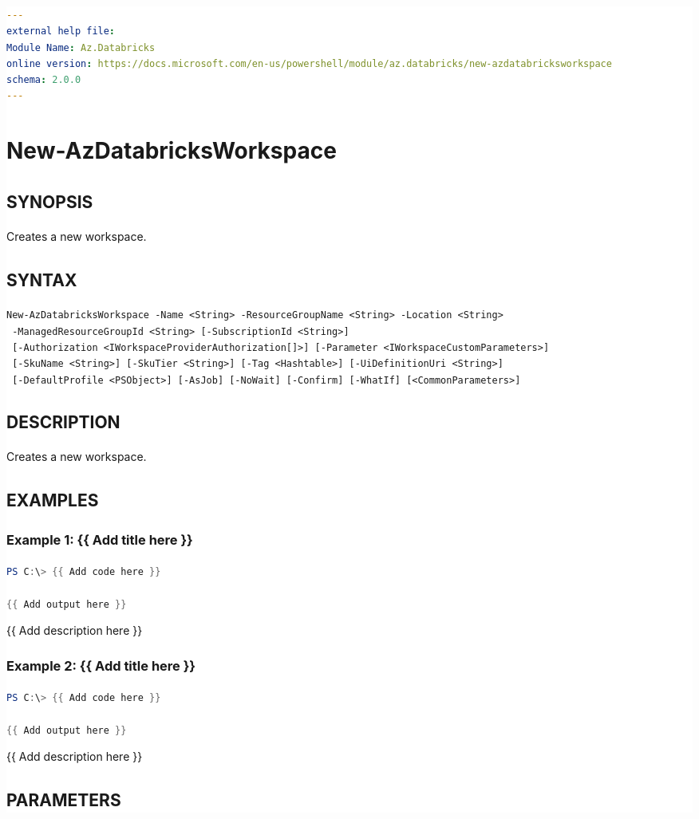 ```yaml
---
external help file:
Module Name: Az.Databricks
online version: https://docs.microsoft.com/en-us/powershell/module/az.databricks/new-azdatabricksworkspace
schema: 2.0.0
---
```


# New-AzDatabricksWorkspace

## SYNOPSIS
Creates a new workspace.

## SYNTAX

```
New-AzDatabricksWorkspace -Name <String> -ResourceGroupName <String> -Location <String>
 -ManagedResourceGroupId <String> [-SubscriptionId <String>]
 [-Authorization <IWorkspaceProviderAuthorization[]>] [-Parameter <IWorkspaceCustomParameters>]
 [-SkuName <String>] [-SkuTier <String>] [-Tag <Hashtable>] [-UiDefinitionUri <String>]
 [-DefaultProfile <PSObject>] [-AsJob] [-NoWait] [-Confirm] [-WhatIf] [<CommonParameters>]
```

## DESCRIPTION
Creates a new workspace.

## EXAMPLES

### Example 1: {{ Add title here }}
```powershell
PS C:\> {{ Add code here }}

{{ Add output here }}
```

{{ Add description here }}

### Example 2: {{ Add title here }}
```powershell
PS C:\> {{ Add code here }}

{{ Add output here }}
```

{{ Add description here }}

## PARAMETERS
